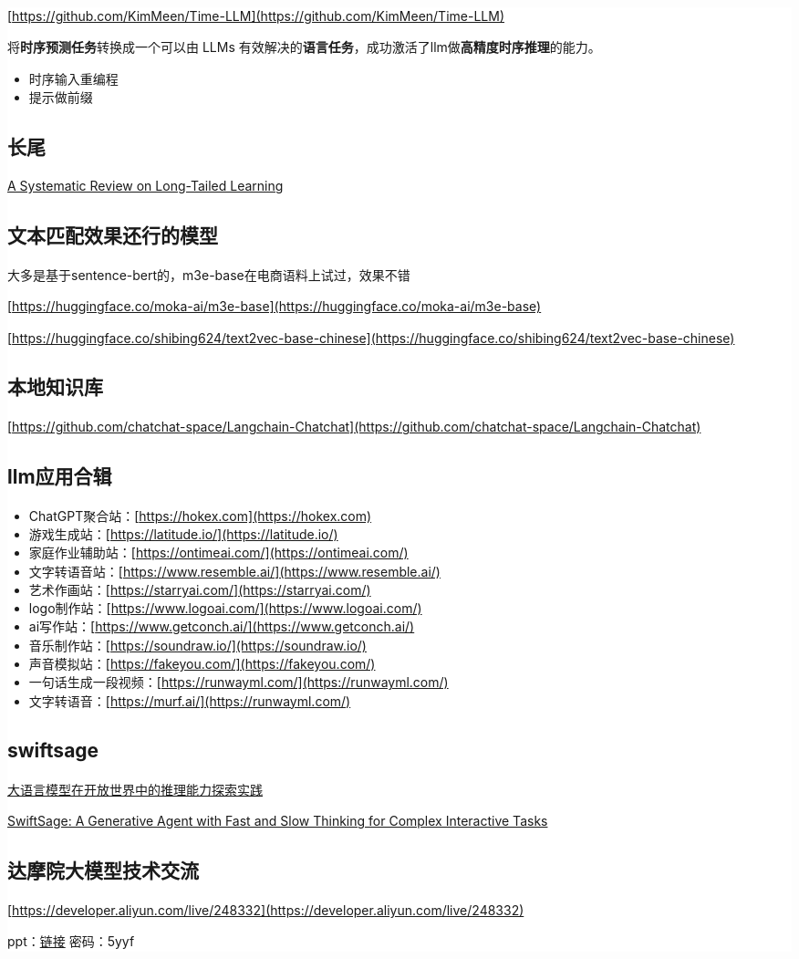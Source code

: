 [https://github.com/KimMeen/Time-LLM](https://github.com/KimMeen/Time-LLM)

将**时序预测任务**转换成一个可以由 LLMs 有效解决的**语言任务**，成功激活了llm做**高精度时序推理**的能力。

+ 时序输入重编程
+ 提示做前缀


## 长尾

[A Systematic Review on Long-Tailed Learning](https://arxiv.org/pdf/2408.00483)

## 文本匹配效果还行的模型

大多是基于sentence-bert的，m3e-base在电商语料上试过，效果不错

[https://huggingface.co/moka-ai/m3e-base](https://huggingface.co/moka-ai/m3e-base)

[https://huggingface.co/shibing624/text2vec-base-chinese](https://huggingface.co/shibing624/text2vec-base-chinese)


## 本地知识库

[https://github.com/chatchat-space/Langchain-Chatchat](https://github.com/chatchat-space/Langchain-Chatchat)

## llm应用合辑

+ ChatGPT聚合站：[https://hokex.com](https://hokex.com)
+ 游戏生成站：[https://latitude.io/](https://latitude.io/)
+ 家庭作业辅助站：[https://ontimeai.com/](https://ontimeai.com/)
+ 文字转语音站：[https://www.resemble.ai/](https://www.resemble.ai/)
+ 艺术作画站：[https://starryai.com/](https://starryai.com/)
+ logo制作站：[https://www.logoai.com/](https://www.logoai.com/)
+ ai写作站：[https://www.getconch.ai/](https://www.getconch.ai/)
+ 音乐制作站：[https://soundraw.io/](https://soundraw.io/)
+ 声音模拟站：[https://fakeyou.com/](https://fakeyou.com/)
+ 一句话生成一段视频：[https://runwayml.com/](https://runwayml.com/)
+ 文字转语音：[https://murf.ai/](https://runwayml.com/)

## swiftsage

[大语言模型在开放世界中的推理能力探索实践](https://mp.weixin.qq.com/s/LZ6lkTTOom-mbqV9IJ-OZg)

[SwiftSage: A Generative Agent with Fast and Slow Thinking for Complex Interactive Tasks](https://arxiv.org/pdf/2305.17390.pdf)


## 达摩院大模型技术交流

[https://developer.aliyun.com/live/248332](https://developer.aliyun.com/live/248332)

ppt：[链接](https://pan.baidu.com/s/1tbckFpa8W8qJ5yRw9yvJ9A#list/path=%2F) 密码：5yyf
